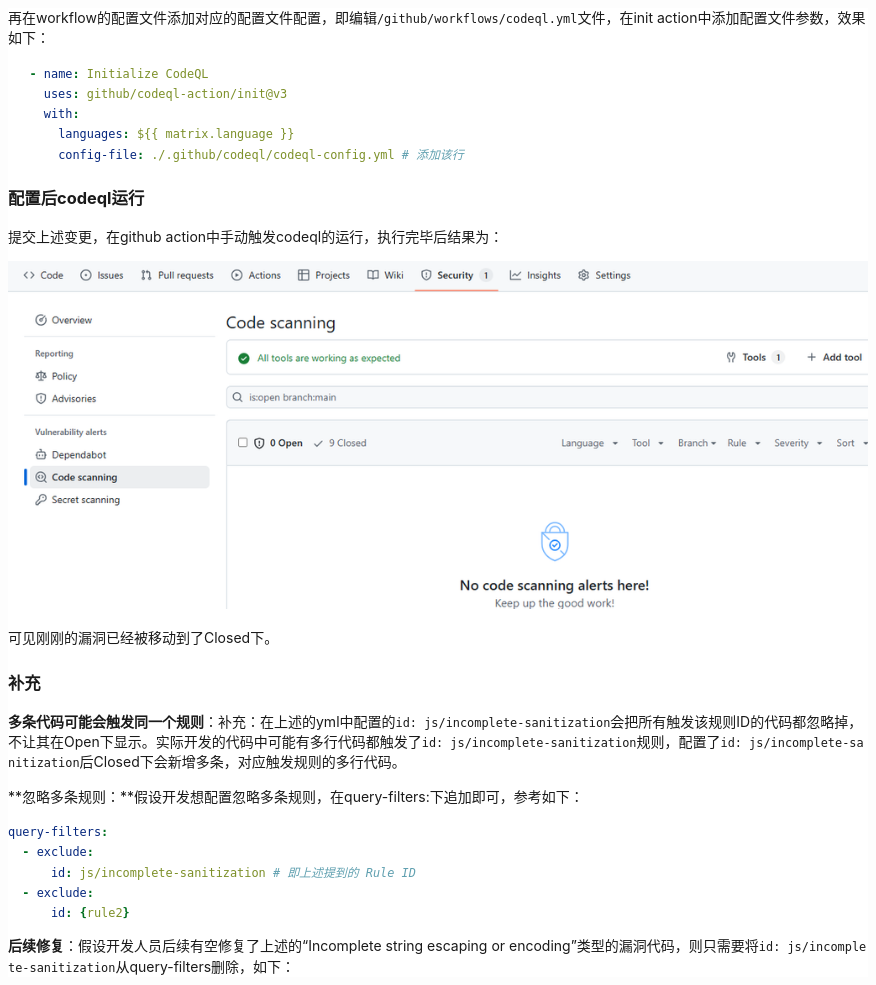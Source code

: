 再在workflow的配置文件添加对应的配置文件配置，即编辑`/github/workflows/codeql.yml`文件，在init action中添加配置文件参数，效果如下：

```yml
   - name: Initialize CodeQL
     uses: github/codeql-action/init@v3
     with:
       languages: ${{ matrix.language }}
       config-file: ./.github/codeql/codeql-config.yml # 添加该行
```

### 配置后codeql运行

提交上述变更，在github action中手动触发codeql的运行，执行完毕后结果为：

![image-20241115154701786](../images/image-20241115154701786.png)



可见刚刚的漏洞已经被移动到了Closed下。

### 补充

**多条代码可能会触发同一个规则**：补充：在上述的yml中配置的`id: js/incomplete-sanitization`会把所有触发该规则ID的代码都忽略掉，不让其在Open下显示。实际开发的代码中可能有多行代码都触发了`id: js/incomplete-sanitization`规则，配置了`id: js/incomplete-sanitization`后Closed下会新增多条，对应触发规则的多行代码。

**忽略多条规则：**假设开发想配置忽略多条规则，在query-filters:下追加即可，参考如下：

```yml
query-filters:
  - exclude:
      id: js/incomplete-sanitization # 即上述提到的 Rule ID
  - exclude:
      id: {rule2}
```

**后续修复**：假设开发人员后续有空修复了上述的“Incomplete string escaping or encoding”类型的漏洞代码，则只需要将`id: js/incomplete-sanitization`从query-filters删除，如下：
